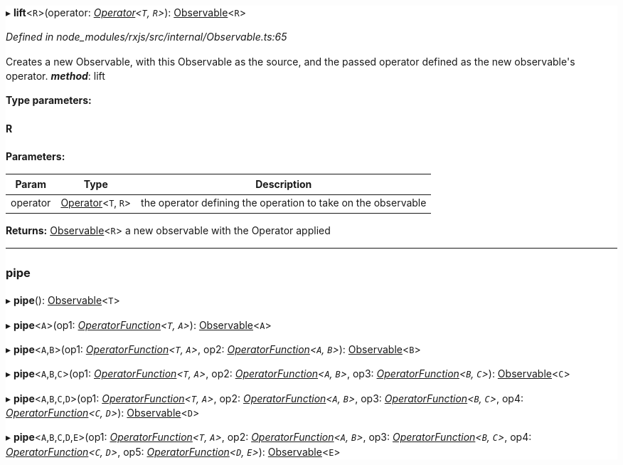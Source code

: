 ▸ **lift**<`R`>(operator: *[Operator](../interfaces/_node_modules_rxjs_src_internal_operator_.operator.md)<`T`, `R`>*): [Observable](_node_modules_rxjs_src_internal_observable_.observable.md)<`R`>

*Defined in node_modules/rxjs/src/internal/Observable.ts:65*

Creates a new Observable, with this Observable as the source, and the passed operator defined as the new observable's operator.
*__method__*: lift

**Type parameters:**

#### R 
**Parameters:**

| Param | Type | Description |
| ------ | ------ | ------ |
| operator | [Operator](../interfaces/_node_modules_rxjs_src_internal_operator_.operator.md)<`T`, `R`> |  the operator defining the operation to take on the observable |

**Returns:** [Observable](_node_modules_rxjs_src_internal_observable_.observable.md)<`R`>
a new observable with the Operator applied

___
<a id="pipe"></a>

###  pipe

▸ **pipe**(): [Observable](_node_modules_rxjs_src_internal_observable_.observable.md)<`T`>

▸ **pipe**<`A`>(op1: *[OperatorFunction](../interfaces/_node_modules_rxjs_src_internal_types_.operatorfunction.md)<`T`, `A`>*): [Observable](_node_modules_rxjs_src_internal_observable_.observable.md)<`A`>

▸ **pipe**<`A`,`B`>(op1: *[OperatorFunction](../interfaces/_node_modules_rxjs_src_internal_types_.operatorfunction.md)<`T`, `A`>*, op2: *[OperatorFunction](../interfaces/_node_modules_rxjs_src_internal_types_.operatorfunction.md)<`A`, `B`>*): [Observable](_node_modules_rxjs_src_internal_observable_.observable.md)<`B`>

▸ **pipe**<`A`,`B`,`C`>(op1: *[OperatorFunction](../interfaces/_node_modules_rxjs_src_internal_types_.operatorfunction.md)<`T`, `A`>*, op2: *[OperatorFunction](../interfaces/_node_modules_rxjs_src_internal_types_.operatorfunction.md)<`A`, `B`>*, op3: *[OperatorFunction](../interfaces/_node_modules_rxjs_src_internal_types_.operatorfunction.md)<`B`, `C`>*): [Observable](_node_modules_rxjs_src_internal_observable_.observable.md)<`C`>

▸ **pipe**<`A`,`B`,`C`,`D`>(op1: *[OperatorFunction](../interfaces/_node_modules_rxjs_src_internal_types_.operatorfunction.md)<`T`, `A`>*, op2: *[OperatorFunction](../interfaces/_node_modules_rxjs_src_internal_types_.operatorfunction.md)<`A`, `B`>*, op3: *[OperatorFunction](../interfaces/_node_modules_rxjs_src_internal_types_.operatorfunction.md)<`B`, `C`>*, op4: *[OperatorFunction](../interfaces/_node_modules_rxjs_src_internal_types_.operatorfunction.md)<`C`, `D`>*): [Observable](_node_modules_rxjs_src_internal_observable_.observable.md)<`D`>

▸ **pipe**<`A`,`B`,`C`,`D`,`E`>(op1: *[OperatorFunction](../interfaces/_node_modules_rxjs_src_internal_types_.operatorfunction.md)<`T`, `A`>*, op2: *[OperatorFunction](../interfaces/_node_modules_rxjs_src_internal_types_.operatorfunction.md)<`A`, `B`>*, op3: *[OperatorFunction](../interfaces/_node_modules_rxjs_src_internal_types_.operatorfunction.md)<`B`, `C`>*, op4: *[OperatorFunction](../interfaces/_node_modules_rxjs_src_internal_types_.operatorfunction.md)<`C`, `D`>*, op5: *[OperatorFunction](../interfaces/_node_modules_rxjs_src_internal_types_.operatorfunction.md)<`D`, `E`>*): [Observable](_node_modules_rxjs_src_internal_observable_.observable.md)<`E`>
